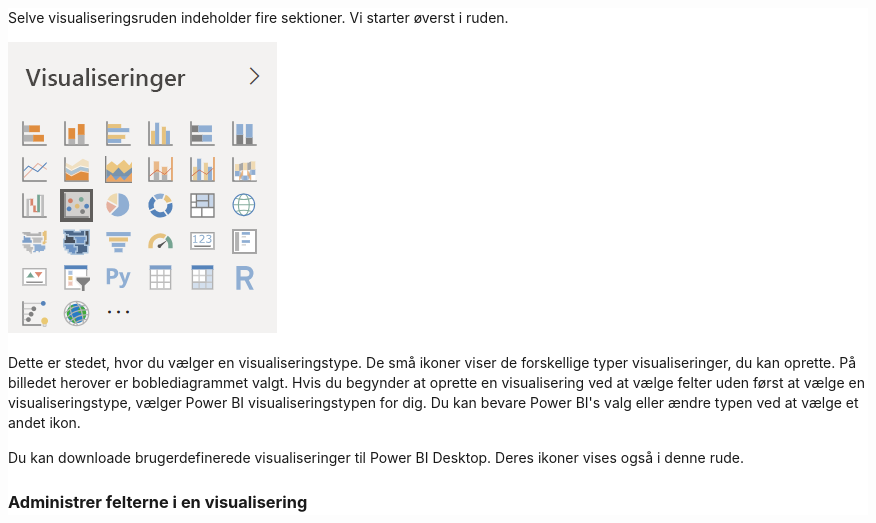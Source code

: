 Selve visualiseringsruden indeholder fire sektioner. Vi starter øverst i ruden.

![Øverst i ruden Visualiseringer](media/service-the-report-editor-take-a-tour/power-bi-visual-pane-icons.png)

Dette er stedet, hvor du vælger en visualiseringstype. De små ikoner viser de forskellige typer visualiseringer, du kan oprette. På billedet herover er boblediagrammet valgt. Hvis du begynder at oprette en visualisering ved at vælge felter uden først at vælge en visualiseringstype, vælger Power BI visualiseringstypen for dig. Du kan bevare Power BI's valg eller ændre typen ved at vælge et andet ikon.

Du kan downloade brugerdefinerede visualiseringer til Power BI Desktop. Deres ikoner vises også i denne rude. 

### <a name="manage-the-fields-in-a-visualization"></a>Administrer felterne i en visualisering
